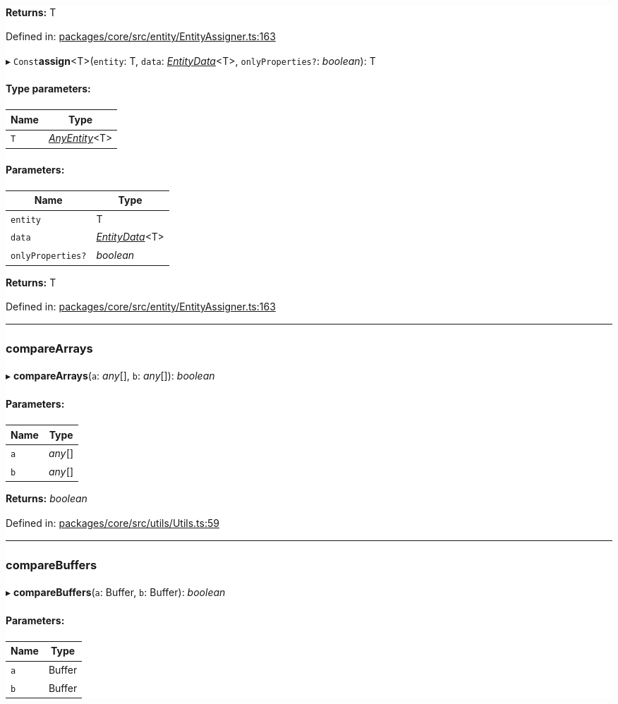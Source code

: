 **Returns:** T

Defined in: [packages/core/src/entity/EntityAssigner.ts:163](https://github.com/mikro-orm/mikro-orm/blob/969d4229bd/packages/core/src/entity/EntityAssigner.ts#L163)

▸ `Const`**assign**<T\>(`entity`: T, `data`: [*EntityData*](core.md#entitydata)<T\>, `onlyProperties?`: *boolean*): T

#### Type parameters:

Name | Type |
------ | ------ |
`T` | [*AnyEntity*](core.md#anyentity)<T\> |

#### Parameters:

Name | Type |
------ | ------ |
`entity` | T |
`data` | [*EntityData*](core.md#entitydata)<T\> |
`onlyProperties?` | *boolean* |

**Returns:** T

Defined in: [packages/core/src/entity/EntityAssigner.ts:163](https://github.com/mikro-orm/mikro-orm/blob/969d4229bd/packages/core/src/entity/EntityAssigner.ts#L163)

___

### compareArrays

▸ **compareArrays**(`a`: *any*[], `b`: *any*[]): *boolean*

#### Parameters:

Name | Type |
------ | ------ |
`a` | *any*[] |
`b` | *any*[] |

**Returns:** *boolean*

Defined in: [packages/core/src/utils/Utils.ts:59](https://github.com/mikro-orm/mikro-orm/blob/969d4229bd/packages/core/src/utils/Utils.ts#L59)

___

### compareBuffers

▸ **compareBuffers**(`a`: Buffer, `b`: Buffer): *boolean*

#### Parameters:

Name | Type |
------ | ------ |
`a` | Buffer |
`b` | Buffer |
